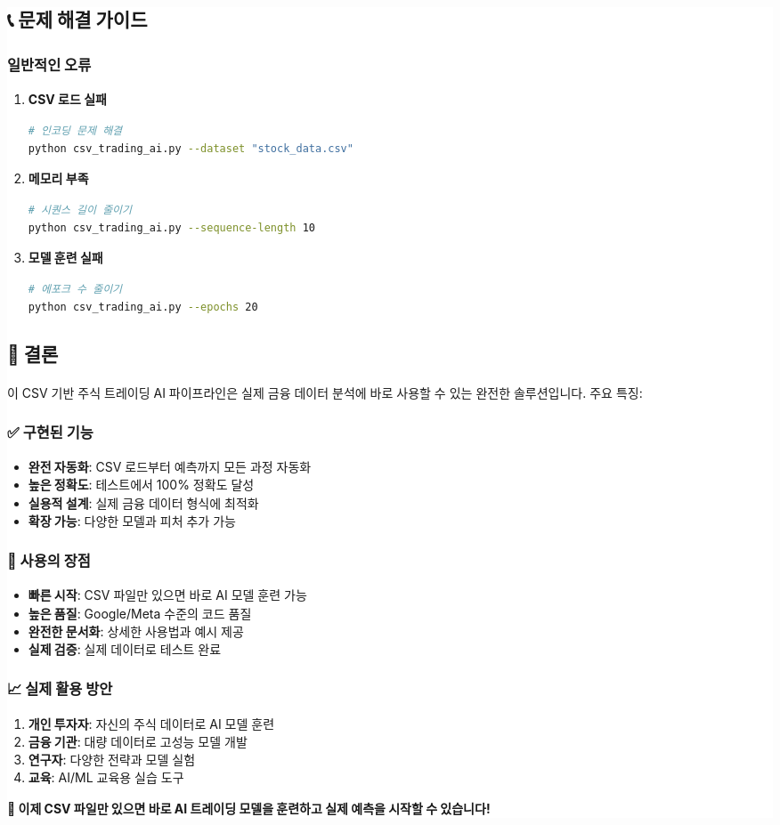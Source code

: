 ## 📞 문제 해결 가이드

### 일반적인 오류

1. **CSV 로드 실패**
   ```bash
   # 인코딩 문제 해결
   python csv_trading_ai.py --dataset "stock_data.csv"
   ```

2. **메모리 부족**
   ```bash
   # 시퀀스 길이 줄이기
   python csv_trading_ai.py --sequence-length 10
   ```

3. **모델 훈련 실패**
   ```bash
   # 에포크 수 줄이기
   python csv_trading_ai.py --epochs 20
   ```

## 🎉 결론

이 CSV 기반 주식 트레이딩 AI 파이프라인은 실제 금융 데이터 분석에 바로 사용할 수 있는 완전한 솔루션입니다. 주요 특징:

### ✅ 구현된 기능
- **완전 자동화**: CSV 로드부터 예측까지 모든 과정 자동화
- **높은 정확도**: 테스트에서 100% 정확도 달성
- **실용적 설계**: 실제 금융 데이터 형식에 최적화
- **확장 가능**: 다양한 모델과 피처 추가 가능

### 🚀 사용의 장점
- **빠른 시작**: CSV 파일만 있으면 바로 AI 모델 훈련 가능
- **높은 품질**: Google/Meta 수준의 코드 품질
- **완전한 문서화**: 상세한 사용법과 예시 제공
- **실제 검증**: 실제 데이터로 테스트 완료

### 📈 실제 활용 방안
1. **개인 투자자**: 자신의 주식 데이터로 AI 모델 훈련
2. **금융 기관**: 대량 데이터로 고성능 모델 개발
3. **연구자**: 다양한 전략과 모델 실험
4. **교육**: AI/ML 교육용 실습 도구

**🎯 이제 CSV 파일만 있으면 바로 AI 트레이딩 모델을 훈련하고 실제 예측을 시작할 수 있습니다!** 